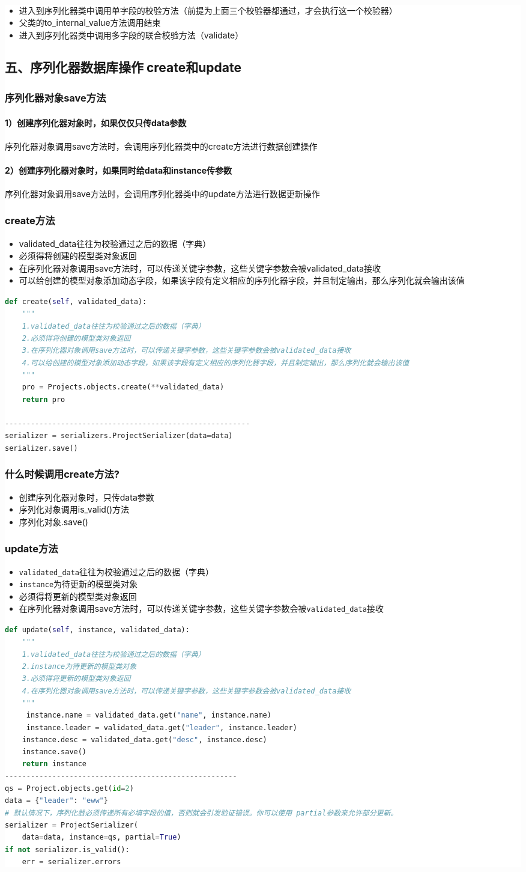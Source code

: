 - 进入到序列化器类中调用单字段的校验方法（前提为上面三个校验器都通过，才会执行这一个校验器）
- 父类的to_internal_value方法调用结束
- 进入到序列化器类中调用多字段的联合校验方法（validate）

## 五、序列化器数据库操作 create和update
### 序列化器对象save方法
#### 1）创建序列化器对象时，如果仅仅只传data参数
序列化器对象调用save方法时，会调用序列化器类中的create方法进行数据创建操作
#### 2）创建序列化器对象时，如果同时给data和instance传参数
序列化器对象调用save方法时，会调用序列化器类中的update方法进行数据更新操作
### create方法
- validated_data往往为校验通过之后的数据（字典）
- 必须得将创建的模型类对象返回
- 在序列化器对象调用save方法时，可以传递关键字参数，这些关键字参数会被validated_data接收
- 可以给创建的模型对象添加动态字段，如果该字段有定义相应的序列化器字段，并且制定输出，那么序列化就会输出该值
```python
def create(self, validated_data):
    """
    1.validated_data往往为校验通过之后的数据（字典）
    2.必须得将创建的模型类对象返回
    3.在序列化器对象调用save方法时，可以传递关键字参数，这些关键字参数会被validated_data接收
    4.可以给创建的模型对象添加动态字段，如果该字段有定义相应的序列化器字段，并且制定输出，那么序列化就会输出该值
    """
    pro = Projects.objects.create(**validated_data)
    return pro

---------------------------------------------------------
serializer = serializers.ProjectSerializer(data=data)
serializer.save()
```
### 什么时候调用create方法?
- 创建序列化器对象时，只传data参数
- 序列化对象调用is_valid()方法
- 序列化对象.save()
### update方法
- `validated_data`往往为校验通过之后的数据（字典）
- `instance`为待更新的模型类对象
- 必须得将更新的模型类对象返回
- 在序列化器对象调用save方法时，可以传递关键字参数，这些关键字参数会被`validated_data`接收
```python
def update(self, instance, validated_data):
    """
    1.validated_data往往为校验通过之后的数据（字典）
    2.instance为待更新的模型类对象
    3.必须得将更新的模型类对象返回
    4.在序列化器对象调用save方法时，可以传递关键字参数，这些关键字参数会被validated_data接收
    """
     instance.name = validated_data.get("name", instance.name)
     instance.leader = validated_data.get("leader", instance.leader)
    instance.desc = validated_data.get("desc", instance.desc)
    instance.save()
    return instance
------------------------------------------------------
qs = Project.objects.get(id=2)
data = {"leader": "eww"}
# 默认情况下，序列化器必须传递所有必填字段的值，否则就会引发验证错误。你可以使用 partial参数来允许部分更新。
serializer = ProjectSerializer(
    data=data, instance=qs, partial=True)
if not serializer.is_valid():
    err = serializer.errors
```